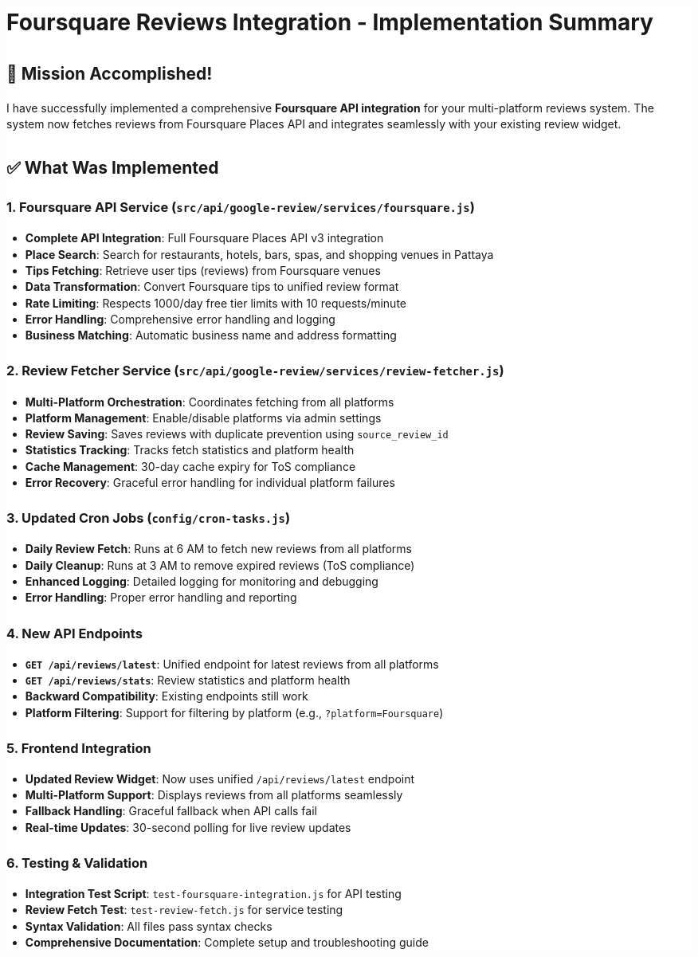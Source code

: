 # Foursquare Reviews Integration - Implementation Summary

## 🎯 **Mission Accomplished!**

I have successfully implemented a comprehensive **Foursquare API integration** for your multi-platform reviews system. The system now fetches reviews from Foursquare Places API and integrates seamlessly with your existing review widget.

## ✅ **What Was Implemented**

### **1. Foursquare API Service** (`src/api/google-review/services/foursquare.js`)
- **Complete API Integration**: Full Foursquare Places API v3 integration
- **Place Search**: Search for restaurants, hotels, bars, spas, and shopping venues in Pattaya
- **Tips Fetching**: Retrieve user tips (reviews) from Foursquare venues
- **Data Transformation**: Convert Foursquare tips to unified review format
- **Rate Limiting**: Respects 1000/day free tier limits with 10 requests/minute
- **Error Handling**: Comprehensive error handling and logging
- **Business Matching**: Automatic business name and address formatting

### **2. Review Fetcher Service** (`src/api/google-review/services/review-fetcher.js`)
- **Multi-Platform Orchestration**: Coordinates fetching from all platforms
- **Platform Management**: Enable/disable platforms via admin settings
- **Review Saving**: Saves reviews with duplicate prevention using `source_review_id`
- **Statistics Tracking**: Tracks fetch statistics and platform health
- **Cache Management**: 30-day cache expiry for ToS compliance
- **Error Recovery**: Graceful error handling for individual platform failures

### **3. Updated Cron Jobs** (`config/cron-tasks.js`)
- **Daily Review Fetch**: Runs at 6 AM to fetch new reviews from all platforms
- **Daily Cleanup**: Runs at 3 AM to remove expired reviews (ToS compliance)
- **Enhanced Logging**: Detailed logging for monitoring and debugging
- **Error Handling**: Proper error handling and reporting

### **4. New API Endpoints**
- **`GET /api/reviews/latest`**: Unified endpoint for latest reviews from all platforms
- **`GET /api/reviews/stats`**: Review statistics and platform health
- **Backward Compatibility**: Existing endpoints still work
- **Platform Filtering**: Support for filtering by platform (e.g., `?platform=Foursquare`)

### **5. Frontend Integration**
- **Updated Review Widget**: Now uses unified `/api/reviews/latest` endpoint
- **Multi-Platform Support**: Displays reviews from all platforms seamlessly
- **Fallback Handling**: Graceful fallback when API calls fail
- **Real-time Updates**: 30-second polling for live review updates

### **6. Testing & Validation**
- **Integration Test Script**: `test-foursquare-integration.js` for API testing
- **Review Fetch Test**: `test-review-fetch.js` for service testing
- **Syntax Validation**: All files pass syntax checks
- **Comprehensive Documentation**: Complete setup and troubleshooting guide
